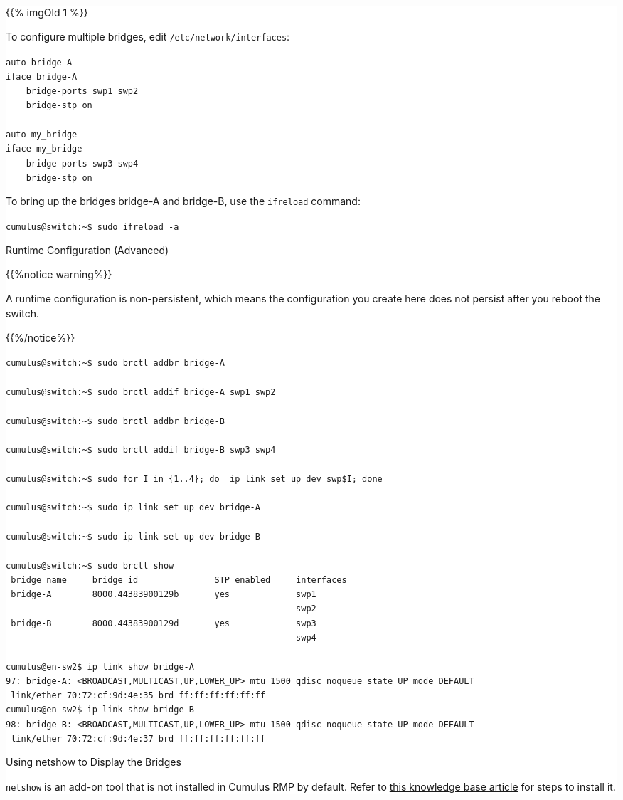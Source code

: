 {{% imgOld 1 %}}

To configure multiple bridges, edit `/etc/network/interfaces`:

    auto bridge-A
    iface bridge-A
        bridge-ports swp1 swp2
        bridge-stp on
    
    auto my_bridge
    iface my_bridge
        bridge-ports swp3 swp4
        bridge-stp on

To bring up the bridges bridge-A and bridge-B, use the `ifreload`
command:

    cumulus@switch:~$ sudo ifreload -a

<summary>Runtime Configuration (Advanced) </summary>

{{%notice warning%}}

A runtime configuration is non-persistent, which means the configuration
you create here does not persist after you reboot the switch.

{{%/notice%}}

    cumulus@switch:~$ sudo brctl addbr bridge-A
    
    cumulus@switch:~$ sudo brctl addif bridge-A swp1 swp2
    
    cumulus@switch:~$ sudo brctl addbr bridge-B
    
    cumulus@switch:~$ sudo brctl addif bridge-B swp3 swp4
    
    cumulus@switch:~$ sudo for I in {1..4}; do  ip link set up dev swp$I; done
    
    cumulus@switch:~$ sudo ip link set up dev bridge-A
    
    cumulus@switch:~$ sudo ip link set up dev bridge-B
    
    cumulus@switch:~$ sudo brctl show
     bridge name     bridge id               STP enabled     interfaces
     bridge-A        8000.44383900129b       yes             swp1
                                                             swp2
     bridge-B        8000.44383900129d       yes             swp3
                                                             swp4
            
    cumulus@en-sw2$ ip link show bridge-A
    97: bridge-A: <BROADCAST,MULTICAST,UP,LOWER_UP> mtu 1500 qdisc noqueue state UP mode DEFAULT
     link/ether 70:72:cf:9d:4e:35 brd ff:ff:ff:ff:ff:ff
    cumulus@en-sw2$ ip link show bridge-B
    98: bridge-B: <BROADCAST,MULTICAST,UP,LOWER_UP> mtu 1500 qdisc noqueue state UP mode DEFAULT
     link/ether 70:72:cf:9d:4e:37 brd ff:ff:ff:ff:ff:ff

<summary>Using netshow to Display the Bridges </summary>

`netshow` is an add-on tool that is not installed in Cumulus RMP by
default. Refer to [this knowledge base
article](https://support.cumulusnetworks.com/hc/en-us/articles/204075083)
for steps to install it.
